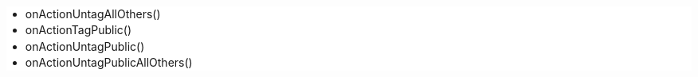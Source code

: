* onActionUntagAllOthers()
* onActionTagPublic()
* onActionUntagPublic()
* onActionUntagPublicAllOthers()